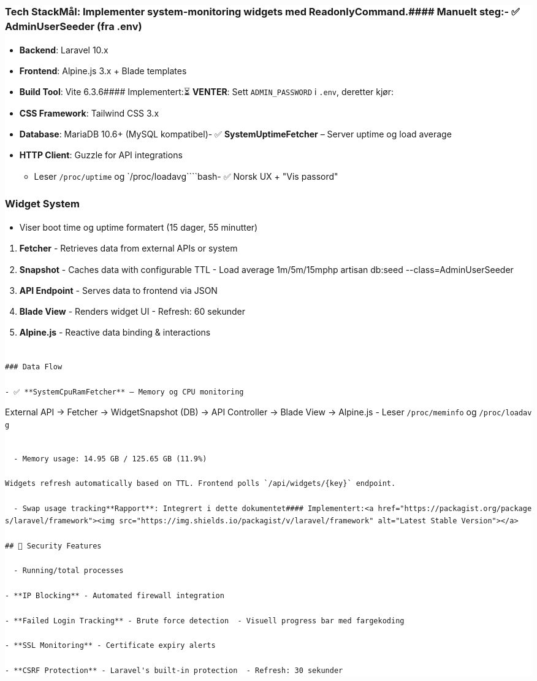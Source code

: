

### Tech Stack**Mål**: Implementer system-monitoring widgets med ReadonlyCommand.#### Manuelt steg:- ✅ AdminUserSeeder (fra .env)



- **Backend**: Laravel 10.x

- **Frontend**: Alpine.js 3.x + Blade templates

- **Build Tool**: Vite 6.3.6#### Implementert:⏳ **VENTER**: Sett `ADMIN_PASSWORD` i `.env`, deretter kjør:

- **CSS Framework**: Tailwind CSS 3.x

- **Database**: MariaDB 10.6+ (MySQL kompatibel)- ✅ **SystemUptimeFetcher** – Server uptime og load average

- **HTTP Client**: Guzzle for API integrations

  - Leser `/proc/uptime` og `/proc/loadavg````bash- ✅ Norsk UX + "Vis passord"

### Widget System

  - Viser boot time og uptime formatert (15 dager, 55 minutter)

1. **Fetcher** - Retrieves data from external APIs or system

2. **Snapshot** - Caches data with configurable TTL  - Load average 1m/5m/15mphp artisan db:seed --class=AdminUserSeeder

3. **API Endpoint** - Serves data to frontend via JSON

4. **Blade View** - Renders widget UI  - Refresh: 60 sekunder

5. **Alpine.js** - Reactive data binding & interactions

  ```- ⏳ **VENTER**: ADMIN_PASSWORD i .env

### Data Flow

- ✅ **SystemCpuRamFetcher** – Memory og CPU monitoring

```

External API → Fetcher → WidgetSnapshot (DB) → API Controller → Blade View → Alpine.js  - Leser `/proc/meminfo` og `/proc/loadavg`

```

  - Memory usage: 14.95 GB / 125.65 GB (11.9%)

Widgets refresh automatically based on TTL. Frontend polls `/api/widgets/{key}` endpoint.

  - Swap usage tracking**Rapport**: Integrert i dette dokumentet#### Implementert:<a href="https://packagist.org/packages/laravel/framework"><img src="https://img.shields.io/packagist/v/laravel/framework" alt="Latest Stable Version"></a>

## 🔐 Security Features

  - Running/total processes

- **IP Blocking** - Automated firewall integration

- **Failed Login Tracking** - Brute force detection  - Visuell progress bar med fargekoding

- **SSL Monitoring** - Certificate expiry alerts

- **CSRF Protection** - Laravel's built-in protection  - Refresh: 30 sekunder

```